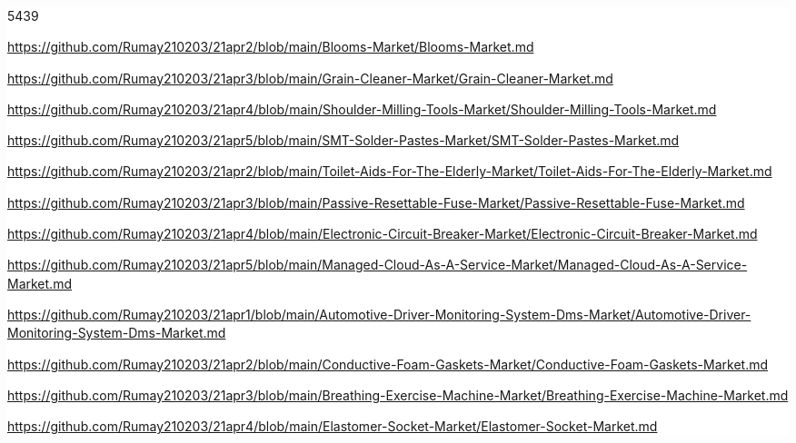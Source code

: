 5439</p><p><a href="https://github.com/Rumay210203/21apr2/blob/main/Blooms-Market/Blooms-Market.md">https://github.com/Rumay210203/21apr2/blob/main/Blooms-Market/Blooms-Market.md</a></p><p><a href="https://github.com/Rumay210203/21apr3/blob/main/Grain-Cleaner-Market/Grain-Cleaner-Market.md">https://github.com/Rumay210203/21apr3/blob/main/Grain-Cleaner-Market/Grain-Cleaner-Market.md</a></p><p><a href="https://github.com/Rumay210203/21apr4/blob/main/Shoulder-Milling-Tools-Market/Shoulder-Milling-Tools-Market.md">https://github.com/Rumay210203/21apr4/blob/main/Shoulder-Milling-Tools-Market/Shoulder-Milling-Tools-Market.md</a></p><p><a href="https://github.com/Rumay210203/21apr5/blob/main/SMT-Solder-Pastes-Market/SMT-Solder-Pastes-Market.md">https://github.com/Rumay210203/21apr5/blob/main/SMT-Solder-Pastes-Market/SMT-Solder-Pastes-Market.md</a></p><p><a href="https://github.com/Rumay210203/21apr2/blob/main/Toilet-Aids-For-The-Elderly-Market/Toilet-Aids-For-The-Elderly-Market.md">https://github.com/Rumay210203/21apr2/blob/main/Toilet-Aids-For-The-Elderly-Market/Toilet-Aids-For-The-Elderly-Market.md</a></p><p><a href="https://github.com/Rumay210203/21apr3/blob/main/Passive-Resettable-Fuse-Market/Passive-Resettable-Fuse-Market.md">https://github.com/Rumay210203/21apr3/blob/main/Passive-Resettable-Fuse-Market/Passive-Resettable-Fuse-Market.md</a></p><p><a href="https://github.com/Rumay210203/21apr4/blob/main/Electronic-Circuit-Breaker-Market/Electronic-Circuit-Breaker-Market.md">https://github.com/Rumay210203/21apr4/blob/main/Electronic-Circuit-Breaker-Market/Electronic-Circuit-Breaker-Market.md</a></p><p><a href="https://github.com/Rumay210203/21apr5/blob/main/Managed-Cloud-As-A-Service-Market/Managed-Cloud-As-A-Service-Market.md">https://github.com/Rumay210203/21apr5/blob/main/Managed-Cloud-As-A-Service-Market/Managed-Cloud-As-A-Service-Market.md</a></p><p><a href="https://github.com/Rumay210203/21apr1/blob/main/Automotive-Driver-Monitoring-System-Dms-Market/Automotive-Driver-Monitoring-System-Dms-Market.md">https://github.com/Rumay210203/21apr1/blob/main/Automotive-Driver-Monitoring-System-Dms-Market/Automotive-Driver-Monitoring-System-Dms-Market.md</a></p><p><a href="https://github.com/Rumay210203/21apr2/blob/main/Conductive-Foam-Gaskets-Market/Conductive-Foam-Gaskets-Market.md">https://github.com/Rumay210203/21apr2/blob/main/Conductive-Foam-Gaskets-Market/Conductive-Foam-Gaskets-Market.md</a></p><p><a href="https://github.com/Rumay210203/21apr3/blob/main/Breathing-Exercise-Machine-Market/Breathing-Exercise-Machine-Market.md">https://github.com/Rumay210203/21apr3/blob/main/Breathing-Exercise-Machine-Market/Breathing-Exercise-Machine-Market.md</a></p><p><a href="https://github.com/Rumay210203/21apr4/blob/main/Elastomer-Socket-Market/Elastomer-Socket-Market.md">https://github.com/Rumay210203/21apr4/blob/main/Elastomer-Socket-Market/Elastomer-Socket-Market.md</a></p>

